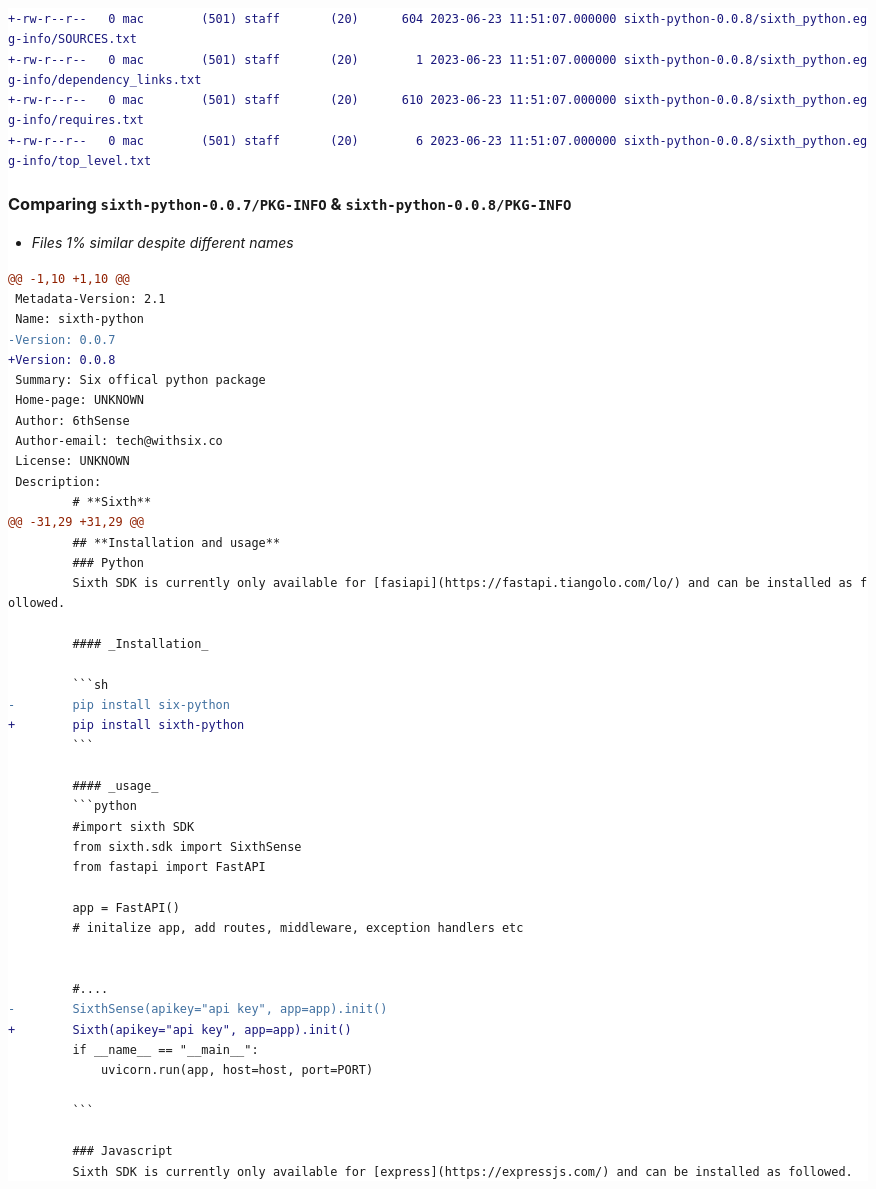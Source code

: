 ```diff
+-rw-r--r--   0 mac        (501) staff       (20)      604 2023-06-23 11:51:07.000000 sixth-python-0.0.8/sixth_python.egg-info/SOURCES.txt
+-rw-r--r--   0 mac        (501) staff       (20)        1 2023-06-23 11:51:07.000000 sixth-python-0.0.8/sixth_python.egg-info/dependency_links.txt
+-rw-r--r--   0 mac        (501) staff       (20)      610 2023-06-23 11:51:07.000000 sixth-python-0.0.8/sixth_python.egg-info/requires.txt
+-rw-r--r--   0 mac        (501) staff       (20)        6 2023-06-23 11:51:07.000000 sixth-python-0.0.8/sixth_python.egg-info/top_level.txt
```

### Comparing `sixth-python-0.0.7/PKG-INFO` & `sixth-python-0.0.8/PKG-INFO`

 * *Files 1% similar despite different names*

```diff
@@ -1,10 +1,10 @@
 Metadata-Version: 2.1
 Name: sixth-python
-Version: 0.0.7
+Version: 0.0.8
 Summary: Six offical python package
 Home-page: UNKNOWN
 Author: 6thSense
 Author-email: tech@withsix.co
 License: UNKNOWN
 Description: 
         # **Sixth**
@@ -31,29 +31,29 @@
         ## **Installation and usage**
         ### Python
         Sixth SDK is currently only available for [fasiapi](https://fastapi.tiangolo.com/lo/) and can be installed as followed.
         
         #### _Installation_
         
         ```sh
-        pip install six-python
+        pip install sixth-python
         ```
         
         #### _usage_
         ```python
         #import sixth SDK
         from sixth.sdk import SixthSense
         from fastapi import FastAPI
         
         app = FastAPI()
         # initalize app, add routes, middleware, exception handlers etc
         
         
         #....
-        SixthSense(apikey="api key", app=app).init()
+        Sixth(apikey="api key", app=app).init()
         if __name__ == "__main__":
             uvicorn.run(app, host=host, port=PORT)
         
         ```
         
         ### Javascript
         Sixth SDK is currently only available for [express](https://expressjs.com/) and can be installed as followed.
```
